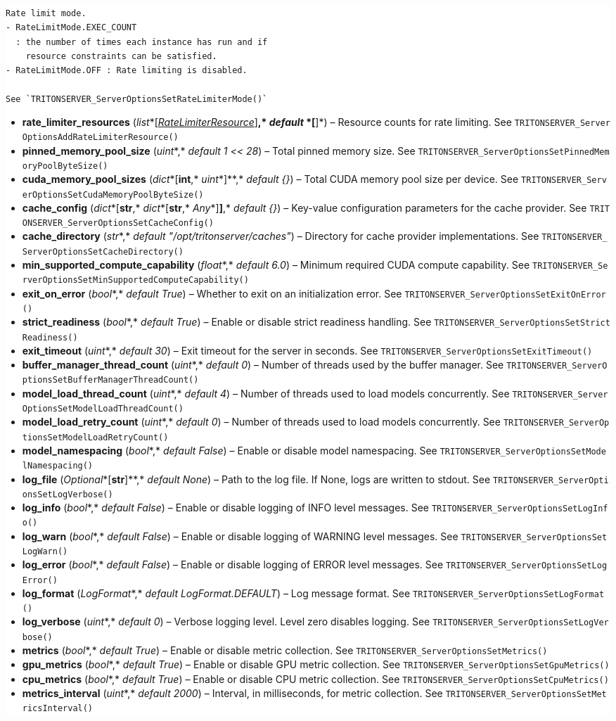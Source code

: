     Rate limit mode.
    - RateLimitMode.EXEC_COUNT
      : the number of times each instance has run and if
        resource constraints can be satisfied.
    - RateLimitMode.OFF : Rate limiting is disabled.

    See `TRITONSERVER_ServerOptionsSetRateLimiterMode()`
  * **rate_limiter_resources** (*list**[*[*RateLimiterResource*](#tritonserver.RateLimiterResource)*]**,* *default* *[**]*) – Resource counts for rate limiting.
    See `TRITONSERVER_ServerOptionsAddRateLimiterResource()`
  * **pinned_memory_pool_size** (*uint**,* *default 1 << 28*) – Total pinned memory size.
    See `TRITONSERVER_ServerOptionsSetPinnedMemoryPoolByteSize()`
  * **cuda_memory_pool_sizes** (*dict**[**int**,* *uint**]**,* *default {}*) – Total CUDA memory pool size per device.
    See `TRITONSERVER_ServerOptionsSetCudaMemoryPoolByteSize()`
  * **cache_config** (*dict**[**str**,* *dict**[**str**,* *Any**]**]**,* *default {}*) – Key-value configuration parameters for the cache provider.
    See `TRITONSERVER_ServerOptionsSetCacheConfig()`
  * **cache_directory** (*str**,* *default "/opt/tritonserver/caches"*) – Directory for cache provider implementations.
    See `TRITONSERVER_ServerOptionsSetCacheDirectory()`
  * **min_supported_compute_capability** (*float**,* *default 6.0*) – Minimum required CUDA compute capability.
    See `TRITONSERVER_ServerOptionsSetMinSupportedComputeCapability()`
  * **exit_on_error** (*bool**,* *default True*) – Whether to exit on an initialization error.
    See `TRITONSERVER_ServerOptionsSetExitOnError()`
  * **strict_readiness** (*bool**,* *default True*) – Enable or disable strict readiness handling.
    See `TRITONSERVER_ServerOptionsSetStrictReadiness()`
  * **exit_timeout** (*uint**,* *default 30*) – Exit timeout for the server in seconds.
    See `TRITONSERVER_ServerOptionsSetExitTimeout()`
  * **buffer_manager_thread_count** (*uint**,* *default 0*) – Number of threads used by the buffer manager.
    See `TRITONSERVER_ServerOptionsSetBufferManagerThreadCount()`
  * **model_load_thread_count** (*uint**,* *default 4*) – Number of threads used to load models concurrently.
    See `TRITONSERVER_ServerOptionsSetModelLoadThreadCount()`
  * **model_load_retry_count** (*uint**,* *default 0*) – Number of threads used to load models concurrently.
    See `TRITONSERVER_ServerOptionsSetModelLoadRetryCount()`
  * **model_namespacing** (*bool**,* *default False*) – Enable or disable model namespacing.
    See `TRITONSERVER_ServerOptionsSetModelNamespacing()`
  * **log_file** (*Optional**[**str**]**,* *default None*) – Path to the log file. If None, logs are written to stdout.
    See `TRITONSERVER_ServerOptionsSetLogVerbose()`
  * **log_info** (*bool**,* *default False*) – Enable or disable logging of INFO level messages.
    See `TRITONSERVER_ServerOptionsSetLogInfo()`
  * **log_warn** (*bool**,* *default False*) – Enable or disable logging of WARNING level messages.
    See `TRITONSERVER_ServerOptionsSetLogWarn()`
  * **log_error** (*bool**,* *default False*) – Enable or disable logging of ERROR level messages.
    See `TRITONSERVER_ServerOptionsSetLogError()`
  * **log_format** (*LogFormat**,* *default LogFormat.DEFAULT*) – Log message format.
    See `TRITONSERVER_ServerOptionsSetLogFormat()`
  * **log_verbose** (*uint**,* *default 0*) – Verbose logging level. Level zero disables logging.
    See `TRITONSERVER_ServerOptionsSetLogVerbose()`
  * **metrics** (*bool**,* *default True*) – Enable or disable metric collection.
    See `TRITONSERVER_ServerOptionsSetMetrics()`
  * **gpu_metrics** (*bool**,* *default True*) – Enable or disable GPU metric collection.
    See `TRITONSERVER_ServerOptionsSetGpuMetrics()`
  * **cpu_metrics** (*bool**,* *default True*) – Enable or disable CPU metric collection.
    See `TRITONSERVER_ServerOptionsSetCpuMetrics()`
  * **metrics_interval** (*uint**,* *default 2000*) – Interval, in milliseconds, for metric collection.
    See `TRITONSERVER_ServerOptionsSetMetricsInterval()`